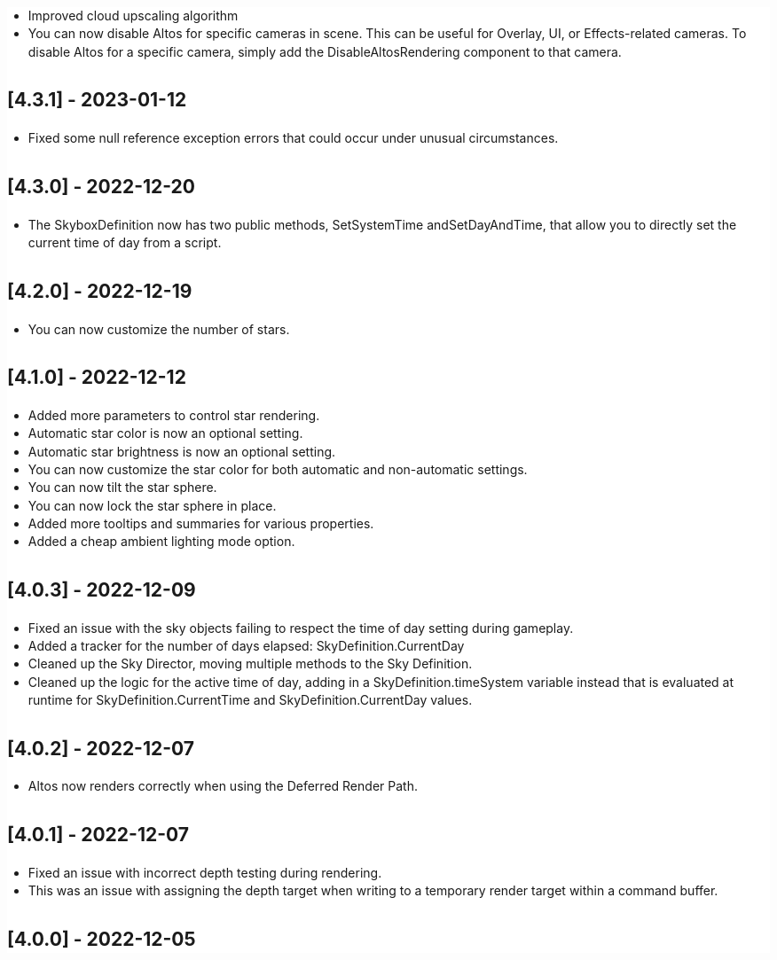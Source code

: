 -   Improved cloud upscaling algorithm
-   You can now disable Altos for specific cameras in scene. This can be useful for Overlay, UI, or Effects-related cameras. To disable Altos for a specific camera, simply add the DisableAltosRendering component to that camera.

## [‍4.3.1] - 2023-01-12

-   Fixed some null reference exception errors that could occur under unusual circumstances.

## [4.3.0] - 2022-12-20

-   The SkyboxDefinition now has two public methods, SetSystemTime andSetDayAndTime, that allow you to directly set the current time of day from a script.

## [4.2.0] - 2022-12-19

-   You can now customize the number of stars.

## [4.1.0] - 2022-12-12

-   Added more parameters to control star rendering.
-   Automatic star color is now an optional setting.
-   Automatic star brightness is now an optional setting.
-   You can now customize the star color for both automatic and non-automatic settings.
-   You can now tilt the star sphere.
-   You can now lock the star sphere in place.
-   Added more tooltips and summaries for various properties.
-   Added a cheap ambient lighting mode option.

## [4.0.3] - 2022-12-09

-   Fixed an issue with the sky objects failing to respect the time of day setting during gameplay.
-   Added a tracker for the number of days elapsed: SkyDefinition.CurrentDay
-   Cleaned up the Sky Director, moving multiple methods to the Sky Definition.
-   Cleaned up the logic for the active time of day, adding in a SkyDefinition.timeSystem variable instead that is evaluated at runtime for SkyDefinition.CurrentTime and SkyDefinition.CurrentDay values.

## [4.0.2] - 2022-12-07

-   Altos now renders correctly when using the Deferred Render Path.

## [4.0.1] - 2022-12-07

-   Fixed an issue with incorrect depth testing during rendering.
-   This was an issue with assigning the depth target when writing to a temporary render target within a command buffer.

## [4.0.0] - 2022-12-05
